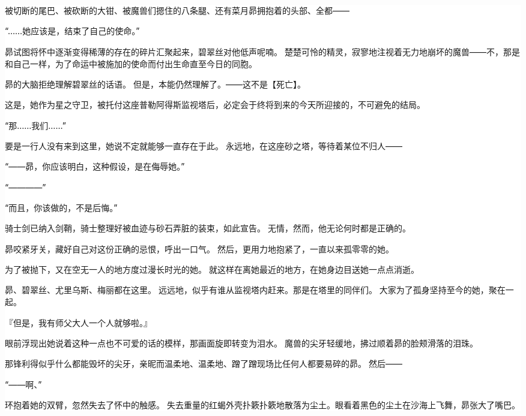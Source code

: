 
被切断的尾巴、被砍断的大钳、被魔兽们摁住的八条腿、还有菜月昴拥抱着的头部、全都——


“……她应该是，结束了自己的使命。”


昴试图将怀中逐渐变得稀薄的存在的碎片汇聚起来，碧翠丝对他低声呢喃。
楚楚可怜的精灵，寂寥地注视着无力地崩坏的魔兽——不，那是和自己一样，为了命运中被施加的使命而付出生命直至今日的同胞。


昴的大脑拒绝理解碧翠丝的话语。
但是，本能仍然理解了。——这不是【死亡】。


这是，她作为星之守卫，被托付这座普勒阿得斯监视塔后，必定会于终将到来的今天所迎接的，不可避免的结局。


“那……我们……”


要是一行人没有来到这里，她说不定就能够一直存在于此。
永远地，在这座砂之塔，等待着某位不归人——


“——昴，你应该明白，这种假设，是在侮辱她。”


“————”


“而且，你该做的，不是后悔。”


骑士剑已纳入剑鞘，骑士整理好被血迹与砂石弄脏的装束，如此宣告。
无情，然而，他无论何时都是正确的。


昴咬紧牙关，藏好自己对这份正确的忌恨，呼出一口气。
然后，更用力地抱紧了，一直以来孤零零的她。


为了被抛下，又在空无一人的地方度过漫长时光的她。
就这样在离她最近的地方，在她身边目送她一点点消逝。


昴、碧翠丝、尤里乌斯、梅丽都在这里。
远远地，似乎有谁从监视塔内赶来。那是在塔里的同伴们。
大家为了孤身坚持至今的她，聚在一起。


『但是，我有师父大人一个人就够啦。』


眼前浮现出她说着这种一点也不可爱的话的模样，那画面旋即转变为泪水。
魔兽的尖牙轻缓地，拂过顺着昴的脸颊滑落的泪珠。


那锋利得似乎什么都能毁坏的尖牙，亲昵而温柔地、温柔地、蹭了蹭现场比任何人都要易碎的昴。
然后——


“——啊、”


环抱着她的双臂，忽然失去了怀中的触感。
失去重量的红蝎外壳扑簌扑簌地散落为尘土。眼看着黑色的尘土在沙海上飞舞，昴张大了嘴巴。
